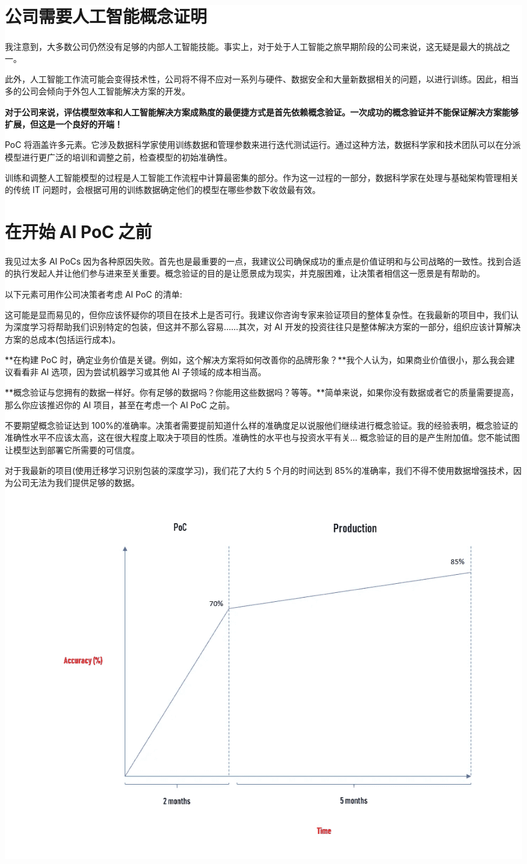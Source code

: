 # 公司需要人工智能概念证明

我注意到，大多数公司仍然没有足够的内部人工智能技能。事实上，对于处于人工智能之旅早期阶段的公司来说，这无疑是最大的挑战之一。

此外，人工智能工作流可能会变得技术性，公司将不得不应对一系列与硬件、数据安全和大量新数据相关的问题，以进行训练。因此，相当多的公司会倾向于外包人工智能解决方案的开发。

**对于公司来说，评估模型效率和人工智能解决方案成熟度的最便捷方式是首先依赖概念验证。一次成功的概念验证并不能保证解决方案能够扩展，但这是一个良好的开端！**

PoC 将涵盖许多元素。它涉及数据科学家使用训练数据和管理参数来进行迭代测试运行。通过这种方法，数据科学家和技术团队可以在分派模型进行更广泛的培训和调整之前，检查模型的初始准确性。

训练和调整人工智能模型的过程是人工智能工作流程中计算最密集的部分。作为这一过程的一部分，数据科学家在处理与基础架构管理相关的传统 IT 问题时，会根据可用的训练数据确定他们的模型在哪些参数下收敛最有效。

# 在开始 AI PoC 之前

我见过太多 AI PoCs 因为各种原因失败。首先也是最重要的一点，我建议公司确保成功的重点是价值证明和与公司战略的一致性。找到合适的执行发起人并让他们参与进来至关重要。概念验证的目的是让愿景成为现实，并克服困难，让决策者相信这一愿景是有帮助的。

以下元素可用作公司决策者考虑 AI PoC 的清单:

这可能是显而易见的，但你应该怀疑你的项目在技术上是否可行。我建议你咨询专家来验证项目的整体复杂性。在我最新的项目中，我们认为深度学习将帮助我们识别特定的包装，但这并不那么容易……其次，对 AI 开发的投资往往只是整体解决方案的一部分，组织应该计算解决方案的总成本(包括运行成本)。

**在构建 PoC 时，确定业务价值是关键。例如，这个解决方案将如何改善你的品牌形象？**我个人认为，如果商业价值很小，那么我会建议看看非 AI 选项，因为尝试机器学习或其他 AI 子领域的成本相当高。

**概念验证与您拥有的数据一样好。你有足够的数据吗？你能用这些数据吗？等等。**简单来说，如果你没有数据或者它的质量需要提高，那么你应该推迟你的 AI 项目，甚至在考虑一个 AI PoC 之前。

不要期望概念验证达到 100%的准确率。决策者需要提前知道什么样的准确度足以说服他们继续进行概念验证。我的经验表明，概念验证的准确性水平不应该太高，这在很大程度上取决于项目的性质。准确性的水平也与投资水平有关...
概念验证的目的是产生附加值。您不能试图让模型达到部署它所需要的可信度。

对于我最新的项目(使用迁移学习识别包装的深度学习)，我们花了大约 5 个月的时间达到 85%的准确率，我们不得不使用数据增强技术，因为公司无法为我们提供足够的数据。

![](img/18835f0d22059323eab8779eab824251.png)
